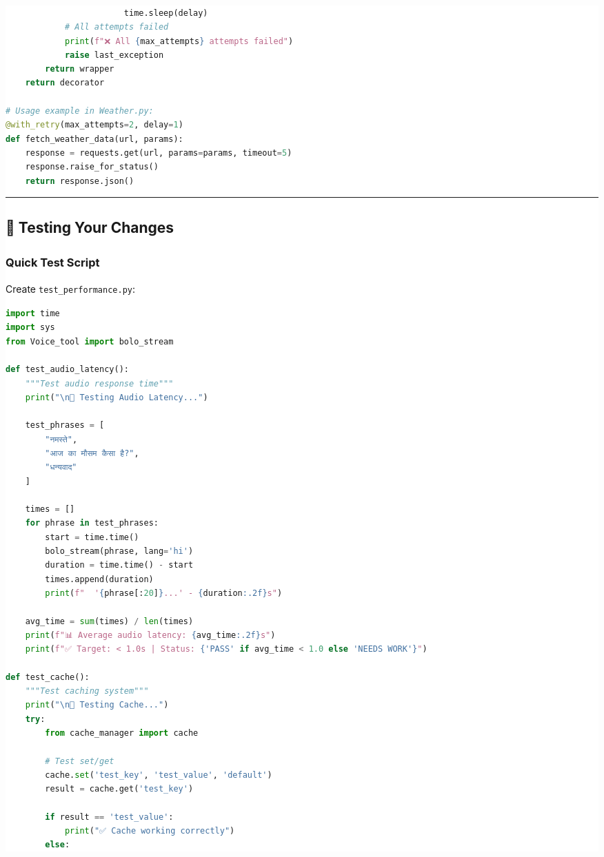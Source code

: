 ```python
                        time.sleep(delay)
            # All attempts failed
            print(f"❌ All {max_attempts} attempts failed")
            raise last_exception
        return wrapper
    return decorator

# Usage example in Weather.py:
@with_retry(max_attempts=2, delay=1)
def fetch_weather_data(url, params):
    response = requests.get(url, params=params, timeout=5)
    response.raise_for_status()
    return response.json()
```

---

## 🧪 Testing Your Changes

### Quick Test Script

Create `test_performance.py`:

```python
import time
import sys
from Voice_tool import bolo_stream

def test_audio_latency():
    """Test audio response time"""
    print("\n🎵 Testing Audio Latency...")
    
    test_phrases = [
        "नमस्ते",
        "आज का मौसम कैसा है?",
        "धन्यवाद"
    ]
    
    times = []
    for phrase in test_phrases:
        start = time.time()
        bolo_stream(phrase, lang='hi')
        duration = time.time() - start
        times.append(duration)
        print(f"  '{phrase[:20]}...' - {duration:.2f}s")
    
    avg_time = sum(times) / len(times)
    print(f"📊 Average audio latency: {avg_time:.2f}s")
    print(f"✅ Target: < 1.0s | Status: {'PASS' if avg_time < 1.0 else 'NEEDS WORK'}")

def test_cache():
    """Test caching system"""
    print("\n💾 Testing Cache...")
    try:
        from cache_manager import cache
        
        # Test set/get
        cache.set('test_key', 'test_value', 'default')
        result = cache.get('test_key')
        
        if result == 'test_value':
            print("✅ Cache working correctly")
        else:
```